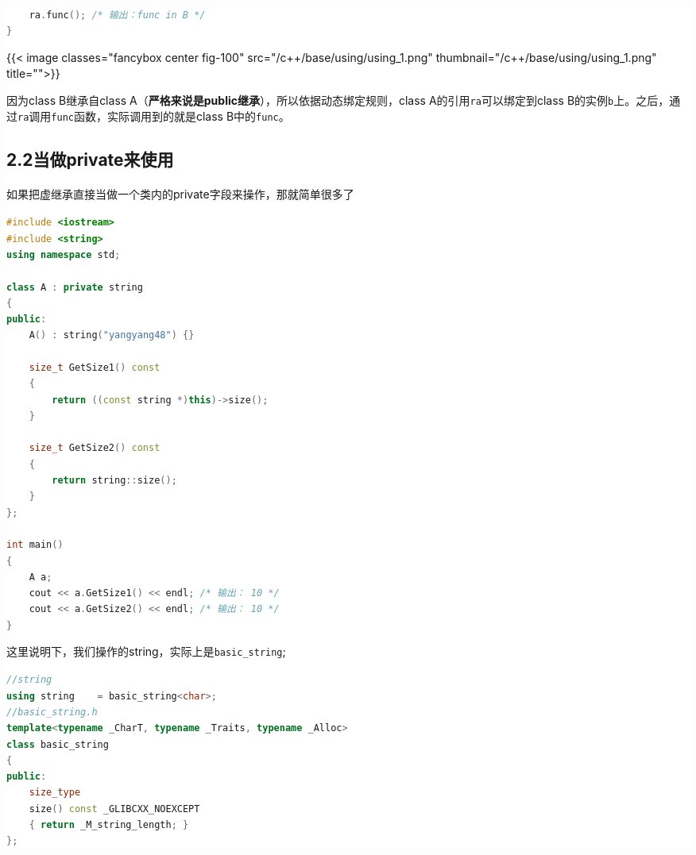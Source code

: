 ```c++
	ra.func(); /* 输出：func in B */
}
```

{{< image classes="fancybox center fig-100" src="/c++/base/using/using_1.png" thumbnail="/c++/base/using/using_1.png" title="">}}

因为class B继承自class A（**严格来说是public继承**），所以依据动态绑定规则，class A的引用`ra`可以绑定到class B的实例`b`上。之后，通过`ra`调用`func`函数，实际调用到的就是class B中的`func`。

## 2.2当做private来使用

如果把虚继承直接当做一个类内的private字段来操作，那就简单很多了

```c++
#include <iostream>
#include <string>
using namespace std;

class A : private string
{
public:
    A() : string("yangyang48") {}

    size_t GetSize1() const
    {
        return ((const string *)this)->size();
    }

    size_t GetSize2() const
    {
        return string::size();
    }
};

int main()
{
    A a;
    cout << a.GetSize1() << endl; /* 输出： 10 */
    cout << a.GetSize2() << endl; /* 输出： 10 */
}
```

这里说明下，我们操作的string，实际上是`basic_string`;

```c++
//string
using string    = basic_string<char>;
//basic_string.h
template<typename _CharT, typename _Traits, typename _Alloc>
class basic_string
{
public:
    size_type
    size() const _GLIBCXX_NOEXCEPT
    { return _M_string_length; }
};
```

